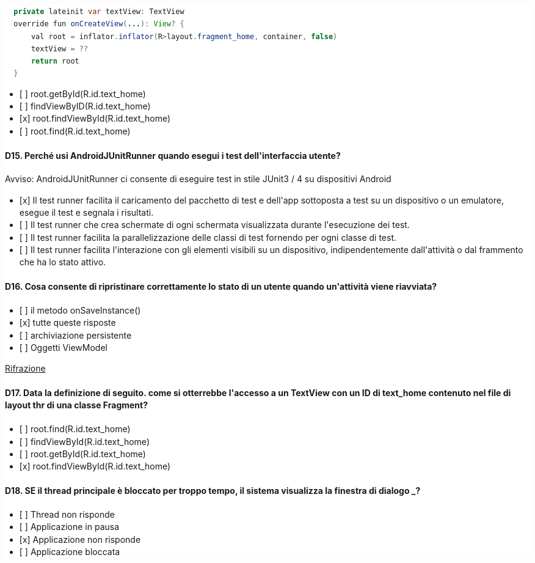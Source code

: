 ```java
  private lateinit var textView: TextView
  override fun onCreateView(...): View? {
      val root = inflator.inflator(R>layout.fragment_home, container, false)
      textView = ??
      return root
  }
```

- \[ ] root.getById(R.id.text_home)
- \[ ] findViewByID(R.id.text_home)
- \[x] root.findViewById(R.id.text_home)
- \[ ] root.find(R.id.text_home)

#### D15. Perché usi AndroidJUnitRunner quando esegui i test dell'interfaccia utente?

Avviso: AndroidJUnitRunner ci consente di eseguire test in stile JUnit3 / 4 su dispositivi Android

- \[x] Il test runner facilita il caricamento del pacchetto di test e dell'app sottoposta a test su un dispositivo o un emulatore, esegue il test e segnala i risultati.
- \[ ] Il test runner che crea schermate di ogni schermata visualizzata durante l'esecuzione dei test.
- \[ ] Il test runner facilita la parallelizzazione delle classi di test fornendo per ogni classe di test.
- \[ ] Il test runner facilita l'interazione con gli elementi visibili su un dispositivo, indipendentemente dall'attività o dal frammento che ha lo stato attivo.

#### D16. Cosa consente di ripristinare correttamente lo stato di un utente quando un'attività viene riavviata?

- \[ ] il metodo onSaveInstance()
- \[x] tutte queste risposte
- \[ ] archiviazione persistente
- \[ ] Oggetti ViewModel

[Rifrazione](https://developer.android.com/topic/libraries/architecture/saving-states)

#### D17. Data la definizione di seguito. come si otterrebbe l'accesso a un TextView con un ID di text_home contenuto nel file di layout thr di una classe Fragment?

- \[ ] root.find(R.id.text_home)
- \[ ] findViewById(R.id.text_home)
- \[ ] root.getById(R.id.text_home)
- \[x] root.findViewById(R.id.text_home)

#### D18. SE il thread principale è bloccato per troppo tempo, il sistema visualizza la finestra di dialogo \_?

- \[ ] Thread non risponde
- \[ ] Applicazione in pausa
- \[x] Applicazione non risponde
- \[ ] Applicazione bloccata
